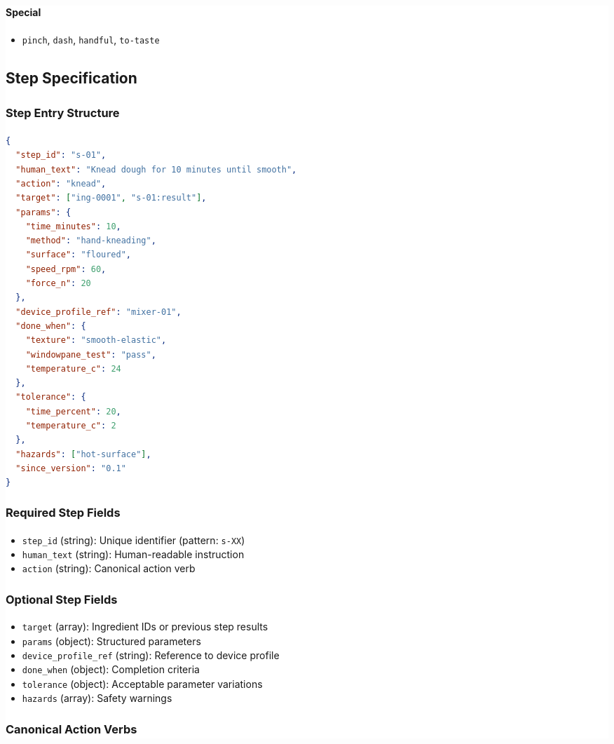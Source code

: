 #### Special
- `pinch`, `dash`, `handful`, `to-taste`

## Step Specification

### Step Entry Structure

```json
{
  "step_id": "s-01",
  "human_text": "Knead dough for 10 minutes until smooth",
  "action": "knead",
  "target": ["ing-0001", "s-01:result"],
  "params": {
    "time_minutes": 10,
    "method": "hand-kneading",
    "surface": "floured",
    "speed_rpm": 60,
    "force_n": 20
  },
  "device_profile_ref": "mixer-01",
  "done_when": {
    "texture": "smooth-elastic",
    "windowpane_test": "pass",
    "temperature_c": 24
  },
  "tolerance": {
    "time_percent": 20,
    "temperature_c": 2
  },
  "hazards": ["hot-surface"],
  "since_version": "0.1"
}
```

### Required Step Fields

- `step_id` (string): Unique identifier (pattern: `s-XX`)
- `human_text` (string): Human-readable instruction
- `action` (string): Canonical action verb

### Optional Step Fields

- `target` (array): Ingredient IDs or previous step results
- `params` (object): Structured parameters
- `device_profile_ref` (string): Reference to device profile
- `done_when` (object): Completion criteria
- `tolerance` (object): Acceptable parameter variations
- `hazards` (array): Safety warnings

### Canonical Action Verbs
